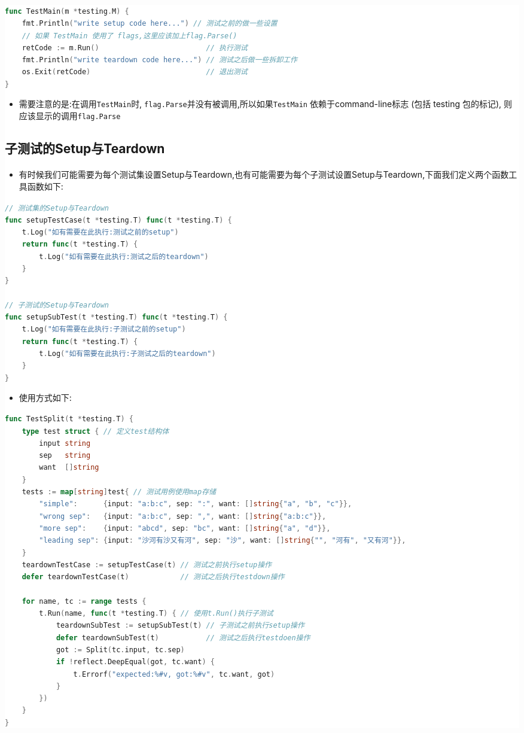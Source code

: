 ```go
func TestMain(m *testing.M) {
	fmt.Println("write setup code here...") // 测试之前的做一些设置
	// 如果 TestMain 使用了 flags,这里应该加上flag.Parse()
	retCode := m.Run()                         // 执行测试
	fmt.Println("write teardown code here...") // 测试之后做一些拆卸工作
	os.Exit(retCode)                           // 退出测试
}
```

- 需要注意的是:在调用`TestMain`时, `flag.Parse`并没有被调用,所以如果`TestMain` 依赖于command-line标志 (包括 testing 包的标记), 则应该显示的调用`flag.Parse`

## 子测试的Setup与Teardown

- 有时候我们可能需要为每个测试集设置Setup与Teardown,也有可能需要为每个子测试设置Setup与Teardown,下面我们定义两个函数工具函数如下:

```go
// 测试集的Setup与Teardown
func setupTestCase(t *testing.T) func(t *testing.T) {
    t.Log("如有需要在此执行:测试之前的setup")
    return func(t *testing.T) {
        t.Log("如有需要在此执行:测试之后的teardown")
    }
}

// 子测试的Setup与Teardown
func setupSubTest(t *testing.T) func(t *testing.T) {
    t.Log("如有需要在此执行:子测试之前的setup")
    return func(t *testing.T) {
        t.Log("如有需要在此执行:子测试之后的teardown")
    }
}
```

- 使用方式如下:

```go
func TestSplit(t *testing.T) {
    type test struct { // 定义test结构体
        input string
        sep   string
        want  []string
    }
    tests := map[string]test{ // 测试用例使用map存储
        "simple":      {input: "a:b:c", sep: ":", want: []string{"a", "b", "c"}},
        "wrong sep":   {input: "a:b:c", sep: ",", want: []string{"a:b:c"}},
        "more sep":    {input: "abcd", sep: "bc", want: []string{"a", "d"}},
        "leading sep": {input: "沙河有沙又有河", sep: "沙", want: []string{"", "河有", "又有河"}},
    }
    teardownTestCase := setupTestCase(t) // 测试之前执行setup操作
    defer teardownTestCase(t)            // 测试之后执行testdown操作

    for name, tc := range tests {
        t.Run(name, func(t *testing.T) { // 使用t.Run()执行子测试
            teardownSubTest := setupSubTest(t) // 子测试之前执行setup操作
            defer teardownSubTest(t)           // 测试之后执行testdoen操作
            got := Split(tc.input, tc.sep)
            if !reflect.DeepEqual(got, tc.want) {
                t.Errorf("expected:%#v, got:%#v", tc.want, got)
            }
        })
    }
}
```
